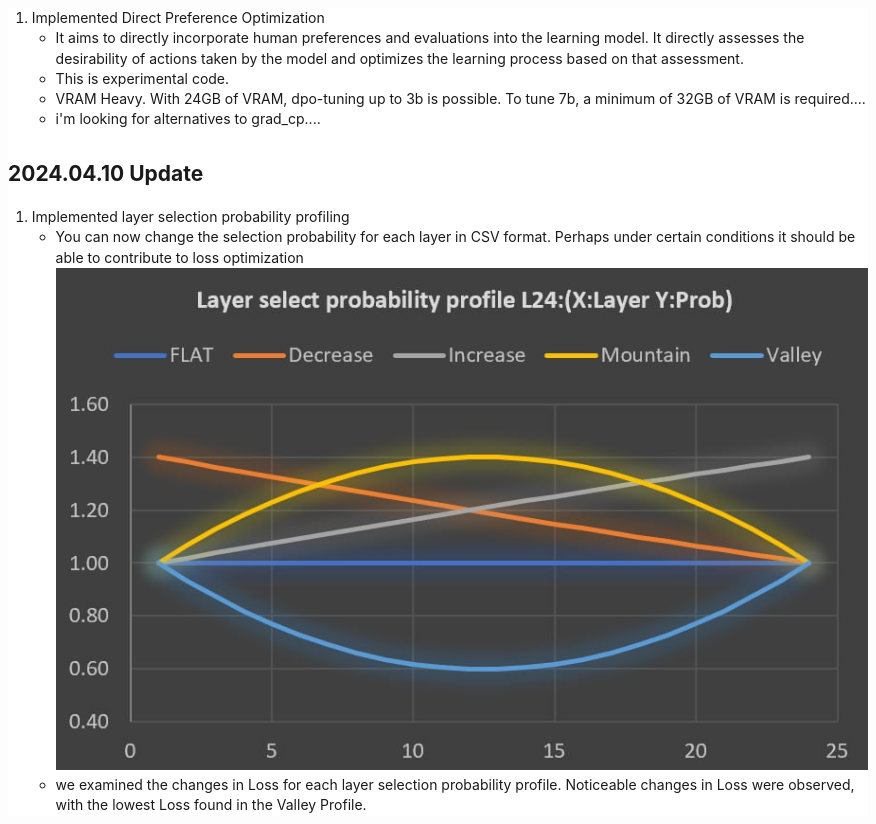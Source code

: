 1. Implemented Direct Preference Optimization
   - It aims to directly incorporate human preferences and evaluations into the learning model. It directly assesses the desirability of actions taken by the model and optimizes the learning process based on that assessment.
   - This is experimental code.
   - VRAM Heavy. With 24GB of VRAM, dpo-tuning up to 3b is possible. To tune 7b, a minimum of 32GB of VRAM is required....
   - i'm looking for alternatives to grad_cp....
## 2024.04.10 Update
1. Implemented layer selection probability profiling
   - You can now change the selection probability for each layer in CSV format. Perhaps under certain conditions it should be able to contribute to loss optimization
![probabilityprofilesample](probabilityprofilesample.jpg)
   - we examined the changes in Loss for each layer selection probability profile. Noticeable changes in Loss were observed, with the lowest Loss found in the Valley Profile.